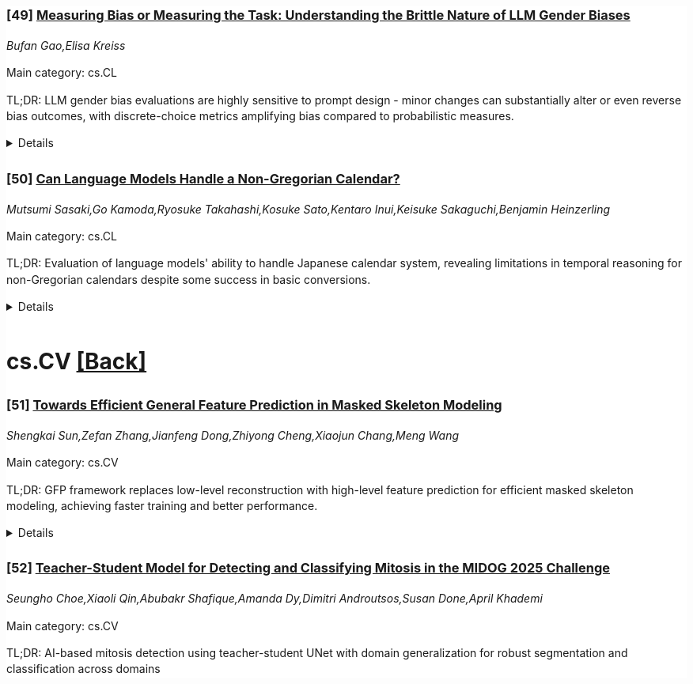 
### [49] [Measuring Bias or Measuring the Task: Understanding the Brittle Nature of LLM Gender Biases](https://arxiv.org/abs/2509.04373)
*Bufan Gao,Elisa Kreiss*

Main category: cs.CL

TL;DR: LLM gender bias evaluations are highly sensitive to prompt design - minor changes can substantially alter or even reverse bias outcomes, with discrete-choice metrics amplifying bias compared to probabilistic measures.


<details><summary>Details</summary></details>


### [50] [Can Language Models Handle a Non-Gregorian Calendar?](https://arxiv.org/abs/2509.04432)
*Mutsumi Sasaki,Go Kamoda,Ryosuke Takahashi,Kosuke Sato,Kentaro Inui,Keisuke Sakaguchi,Benjamin Heinzerling*

Main category: cs.CL

TL;DR: Evaluation of language models' ability to handle Japanese calendar system, revealing limitations in temporal reasoning for non-Gregorian calendars despite some success in basic conversions.


<details><summary>Details</summary></details>


<div id='cs.CV'></div>

# cs.CV [[Back]](#toc)

### [51] [Towards Efficient General Feature Prediction in Masked Skeleton Modeling](https://arxiv.org/abs/2509.03609)
*Shengkai Sun,Zefan Zhang,Jianfeng Dong,Zhiyong Cheng,Xiaojun Chang,Meng Wang*

Main category: cs.CV

TL;DR: GFP framework replaces low-level reconstruction with high-level feature prediction for efficient masked skeleton modeling, achieving faster training and better performance.


<details><summary>Details</summary></details>


### [52] [Teacher-Student Model for Detecting and Classifying Mitosis in the MIDOG 2025 Challenge](https://arxiv.org/abs/2509.03614)
*Seungho Choe,Xiaoli Qin,Abubakr Shafique,Amanda Dy,Dimitri Androutsos,Susan Done,April Khademi*

Main category: cs.CV

TL;DR: AI-based mitosis detection using teacher-student UNet with domain generalization for robust segmentation and classification across domains
